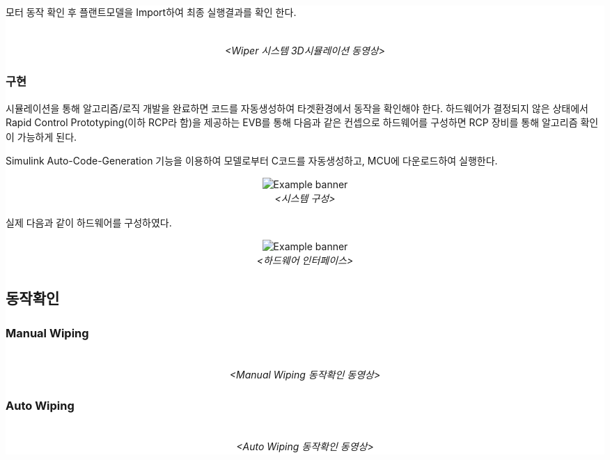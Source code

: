 모터 동작 확인 후 플랜트모델을 Import하여 최종 실행결과를 확인 한다.

<p align="center">
	<iframe
		src="https://www.youtube.com/embed/Vi7RNYXipMQ?rel=0"
		width="350" height="250"
		frameborder="0"
		allowfullscreen="true">
		이 브라우저는 iframe을 지원하지 않습니다.
	</iframe><br/><em>&lt;Wiper 시스템 3D시뮬레이션 동영상&gt;</em>
</p>

### 구현

시뮬레이션을 통해 알고리즘/로직 개발을 완료하면 코드를 자동생성하여 타겟환경에서 동작을 확인해야 한다.
하드웨어가 결정되지 않은 상태에서 Rapid Control Prototyping(이하 RCP라 함)을 제공하는 EVB를 통해 다음과 같은 컨셉으로 하드웨어를 구성하면 RCP 장비를 통해 알고리즘 확인이 가능하게 된다.

Simulink Auto-Code-Generation 기능을 이용하여 모델로부터 C코드를 자동생성하고, MCU에 다운로드하여 실행한다.

<p align="center">
	<img
		src={require('/img/2_mbd/img4_5_MCU_porting.png').default}
		width="450"
		alt="Example banner"
	/><br/><em>&lt;시스템 구성&gt;</em>
</p>

실제 다음과 같이 하드웨어를 구성하였다.

<p align="center">
	<img
		src={require('/img/2_mbd/img4_2_hw_configuration2.png').default}
		width="450"
		alt="Example banner"
	/><br/><em>&lt;하드웨어 인터페이스&gt;</em>
</p>


## 동작확인

### Manual Wiping

<p align="center">
	<iframe
		src="https://www.youtube.com/embed/SH5TJdI_F8M?rel=0"
		width="350" height="250"
		frameborder="0"
		allowfullscreen="true">
		이 브라우저는 iframe을 지원하지 않습니다.
	</iframe><br/><em>&lt;Manual Wiping 동작확인 동영상&gt;</em>
</p>

### Auto Wiping

<p align="center">
	<iframe
		src="https://www.youtube.com/embed/gZ7yAiUIIdw?rel=0"
		width="350" height="250"
		frameborder="0"
		allowfullscreen="true">
		이 브라우저는 iframe을 지원하지 않습니다.
	</iframe><br/><em>&lt;Auto Wiping 동작확인 동영상&gt;</em>
</p>


